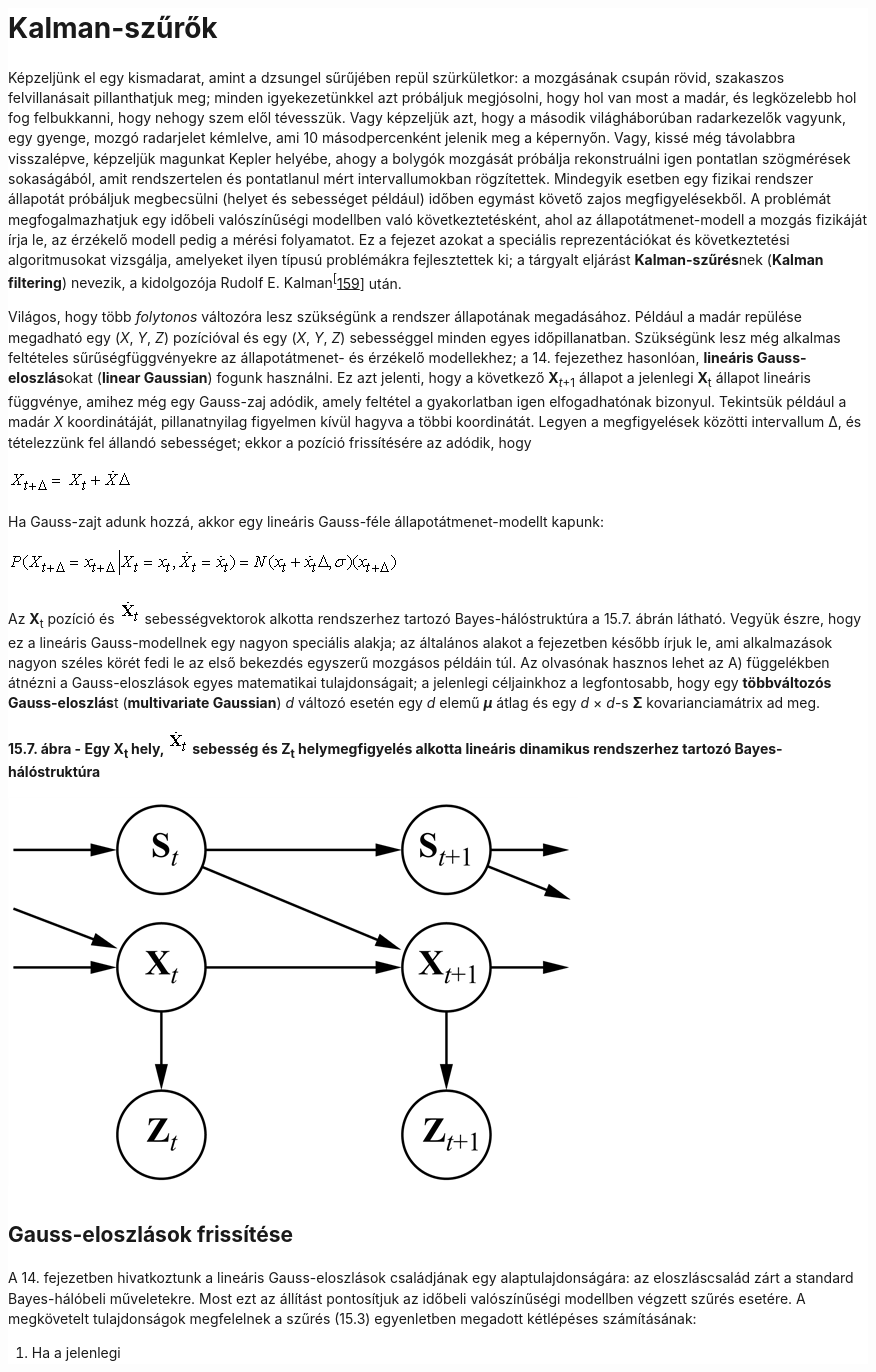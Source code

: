<html xmlns="http://www.w3.org/1999/xhtml"><head><meta name="generator" content="DocBook XSL Stylesheets V1.76.1"/></head><body><div class="section" title="Kalman-szűrők"><div class="titlepage"><div><div><h1 class="title"><a id="id695139"/>Kalman-szűrők</h1></div></div></div><p>Képzeljünk el egy kismadarat, amint a dzsungel sűrűjében repül szürkületkor: a mozgásának csupán rövid, szakaszos felvillanásait pillanthatjuk meg; minden igyekezetünkkel azt próbáljuk megjósolni, hogy hol van most a madár, és legközelebb hol fog felbukkanni, hogy nehogy szem elől tévesszük. Vagy képzeljük azt, hogy a második világháborúban radarkezelők vagyunk, egy gyenge, mozgó radarjelet kémlelve, ami 10 másodpercenként jelenik meg a képernyőn. Vagy, kissé még távolabbra visszalépve, képzeljük magunkat Kepler helyébe, ahogy a bolygók mozgását próbálja rekonstruálni igen pontatlan szögmérések sokaságából, amit rendszertelen és pontatlanul mért intervallumokban rögzítettek. Mindegyik esetben egy fizikai rendszer állapotát próbáljuk megbecsülni (helyet és sebességet például) időben egymást követő zajos megfigyelésekből. A problémát megfogalmazhatjuk egy időbeli valószínűségi modellben való következtetésként, ahol az állapotátmenet-modell a mozgás fizikáját írja le, az érzékelő modell pedig a mérési folyamatot. Ez a fejezet azokat a speciális reprezentációkat és következtetési algoritmusokat vizsgálja, amelyeket ilyen típusú problémákra fejlesztettek ki; a tárgyalt eljárást <span class="strong"><strong>Kalman-szűrés</strong></span>nek (<span class="strong"><strong>Kalman filtering</strong></span>) nevezik, a kidolgozója Rudolf E. Kalman<sup>[<a id="id695154" href="#ftn.id695154" class="footnote">159</a>]</sup> után.</p><p>Világos, hogy több <span class="emphasis"><em>folytonos</em></span> változóra lesz szükségünk a rendszer állapotának megadásához. Például a madár repülése megadható egy (<span class="emphasis"><em>X</em></span>, <span class="emphasis"><em>Y</em></span>, <span class="emphasis"><em>Z</em></span>) pozícióval és egy (<span class="emphasis"><em>X</em></span>,<span class="emphasis"><em> Y</em></span>,<span class="emphasis"><em> Z</em></span>) sebességgel minden egyes időpillanatban. Szükségünk lesz még alkalmas feltételes sűrűségfüggvényekre az állapotátmenet- és érzékelő modellekhez; a 14. fejezethez hasonlóan, <span class="strong"><strong>lineáris Gauss-eloszlás</strong></span>okat (<span class="strong"><strong>linear Gaussian</strong></span>) fogunk használni. Ez azt jelenti, hogy a következő <span class="strong"><strong>X</strong></span><sub><span class="emphasis"><em>t</em></span>+1</sub> állapot a jelenlegi <span class="strong"><strong>X</strong></span><sub>t</sub> állapot lineáris függvénye, amihez még egy Gauss-zaj adódik, amely feltétel a gyakorlatban igen elfogadhatónak bizonyul. Tekintsük például a madár <span class="emphasis"><em>X</em></span> koordinátáját, pillanatnyilag figyelmen kívül hagyva a többi koordinátát. Legyen a megfigyelések közötti intervallum Δ, és tételezzünk fel állandó sebességet; ekkor a pozíció frissítésére az adódik, hogy</p><p><span class="inlinemediaobject"><img src="math/mi-15-0019.gif" alt="Kalman-szűrők"/></span></p><p>Ha Gauss-zajt adunk hozzá, akkor egy lineáris Gauss-féle állapotátmenet-modellt kapunk:</p><p><span class="inlinemediaobject"><img src="math/mi-15-0020.gif" alt="Kalman-szűrők"/></span></p><p>Az <span class="strong"><strong>X</strong></span><sub>t</sub> pozíció és <span class="inlinemediaobject"><img src="math/mi-15-0021.gif" alt="Kalman-szűrők"/></span> sebességvektorok alkotta rendszerhez tartozó Bayes-hálóstruktúra a 15.7. ábrán látható. Vegyük észre, hogy ez a lineáris Gauss-modellnek egy nagyon speciális alakja; az általános alakot a fejezetben később írjuk le, ami alkalmazások nagyon széles körét fedi le az első bekezdés egyszerű mozgásos példáin túl. Az olvasónak hasznos lehet az A) függelékben átnézni a Gauss-eloszlások egyes matematikai tulajdonságait; a jelenlegi céljainkhoz a legfontosabb, hogy egy <span class="strong"><strong>többváltozós Gauss-eloszlás</strong></span>t (<span class="strong"><strong>multivariate Gaussian</strong></span>) <span class="emphasis"><em>d</em></span> változó esetén egy <span class="emphasis"><em>d</em></span> elemű <span class="emphasis"><em><span xml:lang="hu" class="bold"><strong>μ</strong></span></em></span> átlag és egy <span class="emphasis"><em>d</em></span> × <span class="emphasis"><em>d</em></span>-s <span xml:lang="hu" class="bold"><strong>Σ</strong></span> kovarianciamátrix ad meg.</p><div class="figure"><a id="id695294"/><p class="title"><strong>15.7. ábra - Egy <span class="strong">X</span><sub>t </sub>hely, <span class="inlinemediaobject"><img src="math/mi-15-0022.gif" alt="Egy Xt hely, sebesség és Zt helymegfigyelés alkotta lineáris dinamikus rendszerhez tartozó Bayes-hálóstruktúra"/></span><sub> </sub>sebesség és <span class="strong">Z</span><sub>t</sub> helymegfigyelés alkotta lineáris dinamikus rendszerhez tartozó Bayes-hálóstruktúra</strong></p><div class="figure-contents"><div class="mediaobject"><img src="kepek/15-07.png" alt="Egy Xt hely, sebesség és Zt helymegfigyelés alkotta lineáris dinamikus rendszerhez tartozó Bayes-hálóstruktúra"/></div></div></div><div class="section" title="Gauss-eloszlások frissítése"><div class="titlepage"><div><div><h2 class="title"><a id="id695328"/>Gauss-eloszlások frissítése</h2></div></div></div><p>A 14. fejezetben hivatkoztunk a lineáris Gauss-eloszlások családjának egy alaptulajdonságára: az eloszláscsalád zárt a standard Bayes-hálóbeli műveletekre. Most ezt az állítást pontosítjuk az időbeli valószínűségi modellben végzett szűrés esetére. A megkövetelt tulajdonságok megfelelnek a szűrés (15.3) egyenletben megadott kétlépéses számításának:</p><div class="orderedlist"><ol class="orderedlist"><li class="listitem"><p>Ha a jelenlegi